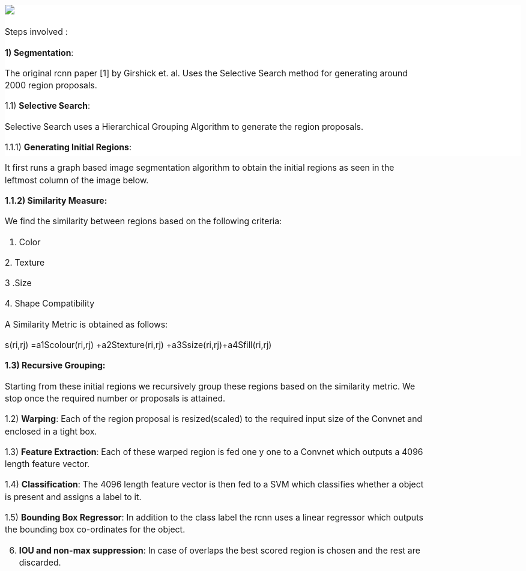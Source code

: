<div class="aspectRatioPlaceholder is-locked" style="max-width: 700px; max-height: 252px;"><img src="https://cdn-images-1.medium.com/max/800/1*vX4wUj_XMk17nYaC82lhBQ.jpeg"(https://cdn-images-1.medium.com/max/800/1*vX4wUj_XMk17nYaC82lhBQ.jpeg)</div>

</figure>

Steps involved :

**1) Segmentation**:

The original rcnn paper [1] by Girshick et. al. Uses the Selective Search method for generating around 2000 region proposals.

1.1) **Selective Search**:

Selective Search uses a Hierarchical Grouping Algorithm to generate the region proposals.

1.1.1) **Generating Initial Regions**:

It first runs a graph based image segmentation algorithm to obtain the initial regions as seen in the leftmost column of the image below.

<figure name="adb4" id="adb4" class="graf graf--figure graf-after--p">

<div class="aspectRatioPlaceholder is-locked" style="max-width: 682px; max-height: 449px;"<img src="https://cdn-images-1.medium.com/max/800/1*CZj5NjOZKndKIS8iqn_nJw.jpeg"(https://cdn-images-1.medium.com/max/800/1*CZj5NjOZKndKIS8iqn_nJw.jpeg)</div>

</figure>

**1.1.2) Similarity Measure:**

We find the similarity between regions based on the following criteria:

1.  Color

2\. Texture

3 .Size

4\. Shape Compatibility

A Similarity Metric is obtained as follows:

s(ri,rj) =a1Scolour(ri,rj) +a2Stexture(ri,rj) +a3Ssize(ri,rj)+a4Sfill(ri,rj)

**1.3) Recursive Grouping:**

Starting from these initial regions we recursively group these regions based on the similarity metric. We stop once the required number or proposals is attained.

1.2) **Warping**: Each of the region proposal is resized(scaled) to the required input size of the Convnet and enclosed in a tight box.

1.3) **Feature Extraction**: Each of these warped region is fed one y one to a Convnet which outputs a 4096 length feature vector.

1.4) **Classification**: The 4096 length feature vector is then fed to a SVM which classifies whether a object is present and assigns a label to it.

1.5) **Bounding Box Regressor**: In addition to the class label the rcnn uses a linear regressor which outputs the bounding box co-ordinates for the object.

6) **IOU and non-max suppression**: In case of overlaps the best scored region is chosen and the rest are discarded.
